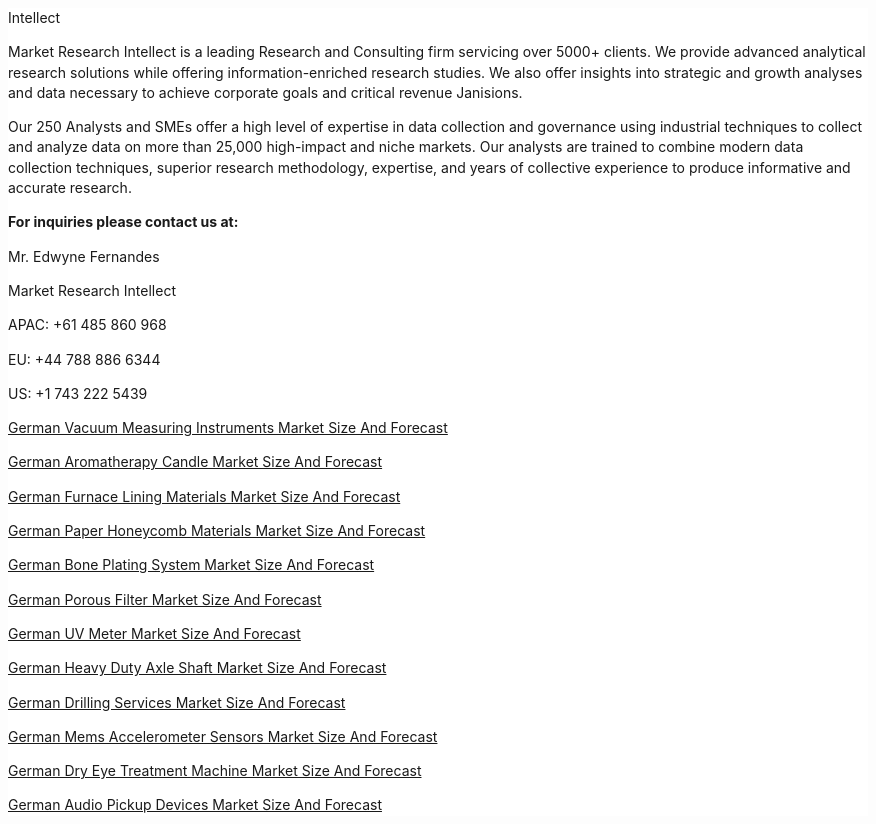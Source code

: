 Intellect</span></strong></p><p><span class="">Market Research Intellect is a leading Research and Consulting firm servicing over 5000+ clients. We provide advanced analytical research solutions while offering information-enriched research studies.&nbsp;</span>We also offer insights into strategic and growth analyses and data necessary to achieve corporate goals and critical revenue Janisions.</p><p><span class="">Our 250 Analysts and SMEs offer a high level of expertise in data collection and governance using industrial techniques to collect and analyze data on more than 25,000 high-impact and niche markets. Our analysts are trained to combine modern data collection techniques, superior research methodology, expertise, and years of collective experience to produce informative and accurate research.</span></p><p><strong>For inquiries please contact us at:</strong></p><p>Mr. Edwyne Fernandes</p><p>Market Research Intellect</p><p>APAC: +61 485 860 968</p><p>EU: +44 788 886 6344</p><p>US: +1 743 222 5439</p><p><a href="https://github.com/oliver1234567jack/Marketing-world/blob/main/Vacuum-Measuring-Instruments-Market/China-Vacuum-Measuring-Instruments-Market.md">German Vacuum Measuring Instruments Market Size And Forecast</a></p><p><a href="https://github.com/oliver1234567jack/Fresh-Mind-idea/blob/main/Aromatherapy-Candle-Market/China-Aromatherapy-Candle-Market.md">German Aromatherapy Candle Market Size And Forecast</a></p><p><a href="https://github.com/oliver1234567jack/Marketing-world/blob/main/Furnace-Lining-Materials-Market/China-Furnace-Lining-Materials-Market.md">German Furnace Lining Materials Market Size And Forecast</a></p><p><a href="https://github.com/oliver1234567jack/Fresh-Mind-idea/blob/main/Paper-Honeycomb-Materials-Market/China-Paper-Honeycomb-Materials-Market.md">German Paper Honeycomb Materials Market Size And Forecast</a></p><p><a href="https://github.com/oliver1234567jack/Fresh-Mind-idea/blob/main/Bone-Plating-System-Market/China-Bone-Plating-System-Market.md">German Bone Plating System Market Size And Forecast</a></p><p><a href="https://github.com/oliver1234567jack/Marketing-world/blob/main/Porous-Filter-Market/China-Porous-Filter-Market.md">German Porous Filter Market Size And Forecast</a></p><p><a href="https://github.com/oliver1234567jack/Fresh-Mind-idea/blob/main/UV-Meter-Market/China-UV-Meter-Market.md">German UV Meter Market Size And Forecast</a></p><p><a href="https://github.com/oliver1234567jack/Marketing-world/blob/main/Heavy-Duty-Axle-Shaft-Market/China-Heavy-Duty-Axle-Shaft-Market.md">German Heavy Duty Axle Shaft Market Size And Forecast</a></p><p><a href="https://github.com/oliver1234567jack/Fresh-Mind-idea/blob/main/Drilling-Services-Market/China-Drilling-Services-Market.md">German Drilling Services Market Size And Forecast</a></p><p><a href="https://github.com/oliver1234567jack/Marketing-world/blob/main/Mems-Accelerometer-Sensors-Market/China-Mems-Accelerometer-Sensors-Market.md">German Mems Accelerometer Sensors Market Size And Forecast</a></p><p><a href="https://github.com/oliver1234567jack/Fresh-Mind-idea/blob/main/Dry-Eye-Treatment-Machine-Market/China-Dry-Eye-Treatment-Machine-Market.md">German Dry Eye Treatment Machine Market Size And Forecast</a></p><p><a href="https://github.com/oliver1234567jack/Marketing-world/blob/main/Audio-Pickup-Devices-Market/China-Audio-Pickup-Devices-Market.md">German Audio Pickup Devices Market Size And Forecast</a></p>
